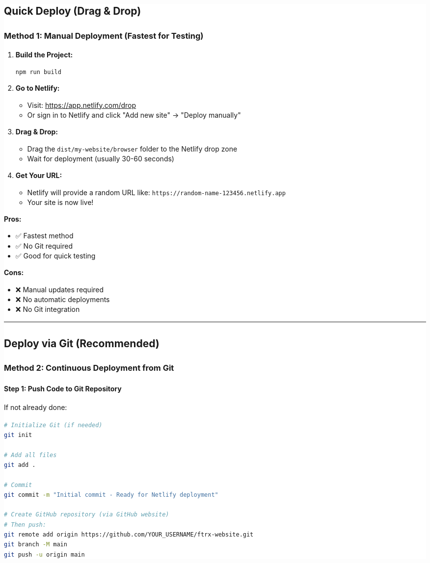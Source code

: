 
## Quick Deploy (Drag & Drop)

### Method 1: Manual Deployment (Fastest for Testing)

1. **Build the Project:**
   ```bash
   npm run build
   ```

2. **Go to Netlify:**
   - Visit: https://app.netlify.com/drop
   - Or sign in to Netlify and click "Add new site" → "Deploy manually"

3. **Drag & Drop:**
   - Drag the `dist/my-website/browser` folder to the Netlify drop zone
   - Wait for deployment (usually 30-60 seconds)

4. **Get Your URL:**
   - Netlify will provide a random URL like: `https://random-name-123456.netlify.app`
   - Your site is now live!

**Pros:**
- ✅ Fastest method
- ✅ No Git required
- ✅ Good for quick testing

**Cons:**
- ❌ Manual updates required
- ❌ No automatic deployments
- ❌ No Git integration

---

## Deploy via Git (Recommended)

### Method 2: Continuous Deployment from Git

#### Step 1: Push Code to Git Repository

If not already done:

```bash
# Initialize Git (if needed)
git init

# Add all files
git add .

# Commit
git commit -m "Initial commit - Ready for Netlify deployment"

# Create GitHub repository (via GitHub website)
# Then push:
git remote add origin https://github.com/YOUR_USERNAME/ftrx-website.git
git branch -M main
git push -u origin main
```
